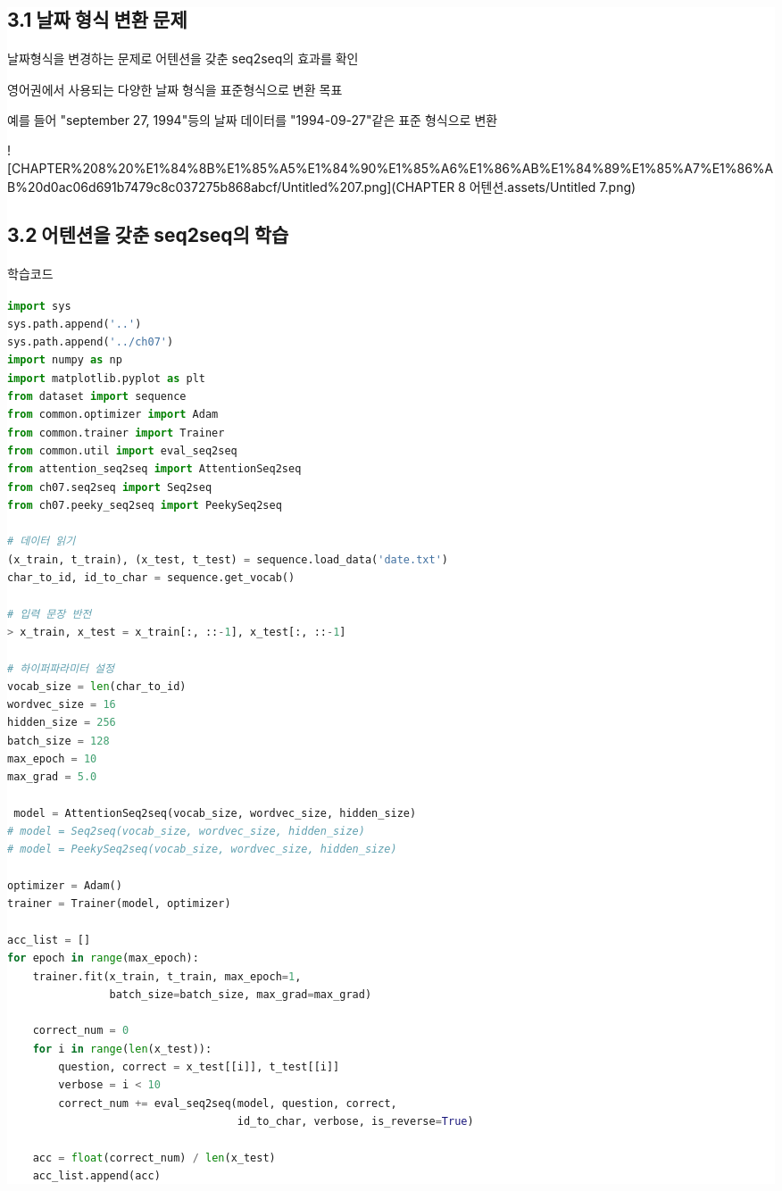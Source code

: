 ## 3.1 날짜 형식 변환 문제

날짜형식을 변경하는 문제로 어텐션을 갖춘 seq2seq의 효과를 확인

영어권에서 사용되는 다양한 날짜 형식을 표준형식으로 변환 목표

예를 들어 "september 27, 1994"등의 날짜 데이터를 "1994-09-27"같은 표준 형식으로 변환

![CHAPTER%208%20%E1%84%8B%E1%85%A5%E1%84%90%E1%85%A6%E1%86%AB%E1%84%89%E1%85%A7%E1%86%AB%20d0ac06d691b7479c8c037275b868abcf/Untitled%207.png](CHAPTER 8 어텐션.assets/Untitled 7.png)

## 3.2 어텐션을 갖춘 seq2seq의 학습

학습코드

```python
import sys
sys.path.append('..')
sys.path.append('../ch07')
import numpy as np
import matplotlib.pyplot as plt
from dataset import sequence
from common.optimizer import Adam
from common.trainer import Trainer
from common.util import eval_seq2seq
from attention_seq2seq import AttentionSeq2seq
from ch07.seq2seq import Seq2seq
from ch07.peeky_seq2seq import PeekySeq2seq

# 데이터 읽기
(x_train, t_train), (x_test, t_test) = sequence.load_data('date.txt')
char_to_id, id_to_char = sequence.get_vocab()

# 입력 문장 반전
> x_train, x_test = x_train[:, ::-1], x_test[:, ::-1]

# 하이퍼파라미터 설정
vocab_size = len(char_to_id)
wordvec_size = 16
hidden_size = 256
batch_size = 128
max_epoch = 10
max_grad = 5.0

 model = AttentionSeq2seq(vocab_size, wordvec_size, hidden_size)
# model = Seq2seq(vocab_size, wordvec_size, hidden_size)
# model = PeekySeq2seq(vocab_size, wordvec_size, hidden_size)

optimizer = Adam()
trainer = Trainer(model, optimizer)

acc_list = []
for epoch in range(max_epoch):
    trainer.fit(x_train, t_train, max_epoch=1,
                batch_size=batch_size, max_grad=max_grad)

    correct_num = 0
    for i in range(len(x_test)):
        question, correct = x_test[[i]], t_test[[i]]
        verbose = i < 10
        correct_num += eval_seq2seq(model, question, correct,
                                    id_to_char, verbose, is_reverse=True)

    acc = float(correct_num) / len(x_test)
    acc_list.append(acc)
```